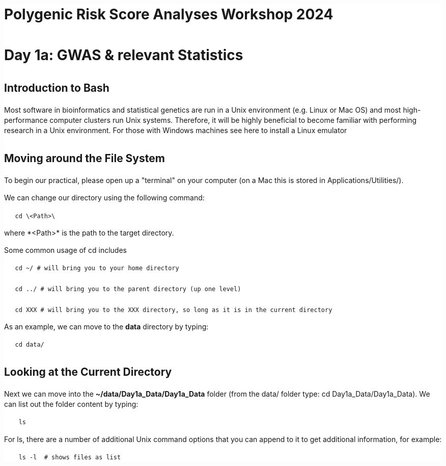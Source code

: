 # Polygenic Risk Score Analyses Workshop 2024


# Day 1a: GWAS & relevant Statistics


## Introduction to Bash

 Most software in bioinformatics and statistical genetics are
 run in a Unix environment (e.g. Linux or Mac OS) and most
 high-performance computer clusters run Unix systems. Therefore, it will be highly beneficial to
 become familiar with performing research in a Unix environment. For those with Windows machines see here to install a Linux emulator


## Moving around the File System

 To begin our practical, please open up a \"terminal\" on your computer
 (on a Mac this is stored in Applications/Utilities/).

 We can change our directory using the following command:

       cd \<Path>\

 where *\<Path>\* is the path to the target directory.


 Some common usage of cd includes

 

       cd ~/ # will bring you to your home directory

       cd ../ # will bring you to the parent directory (up one level)

       cd XXX # will bring you to the XXX directory, so long as it is in the current directory

 As an example, we can move to the **data** directory by
 typing:

       cd data/



## Looking at the Current Directory

 Next we can move into the **~/data/Day1a_Data/Day1a_Data** folder (from the data/ folder type: cd Day1a_Data/Day1a_Data). We can list out
 the folder content by typing: 

        ls

 For ls, there are a number of additional Unix command options that you
 can append to it to get additional information, for example:

        ls -l  # shows files as list

